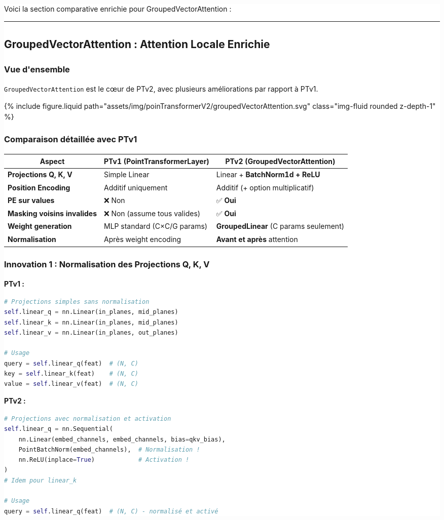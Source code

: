 Voici la section comparative enrichie pour GroupedVectorAttention :

---

## GroupedVectorAttention : Attention Locale Enrichie

### Vue d'ensemble

`GroupedVectorAttention` est le cœur de PTv2, avec plusieurs améliorations par rapport à PTv1.

{% include figure.liquid path="assets/img/poinTransformerV2/groupedVectorAttention.svg" class="img-fluid rounded z-depth-1" %}

### Comparaison détaillée avec PTv1

| Aspect | PTv1 (PointTransformerLayer) | PTv2 (GroupedVectorAttention) |
|--------|------------------------------|-------------------------------|
| **Projections Q, K, V** | Simple Linear | Linear + **BatchNorm1d + ReLU** |
| **Position Encoding** | Additif uniquement | Additif (+ option multiplicatif) |
| **PE sur values** | ❌ Non | ✅ **Oui** |
| **Masking voisins invalides** | ❌ Non (assume tous valides) | ✅ **Oui** |
| **Weight generation** | MLP standard (C×C/G params) | **GroupedLinear** (C params seulement) |
| **Normalisation** | Après weight encoding | **Avant et après** attention |

### Innovation 1 : Normalisation des Projections Q, K, V

**PTv1 :**
```python
# Projections simples sans normalisation
self.linear_q = nn.Linear(in_planes, mid_planes)
self.linear_k = nn.Linear(in_planes, mid_planes)
self.linear_v = nn.Linear(in_planes, out_planes)

# Usage
query = self.linear_q(feat)  # (N, C)
key = self.linear_k(feat)    # (N, C)
value = self.linear_v(feat)  # (N, C)
```

**PTv2 :**
```python
# Projections avec normalisation et activation
self.linear_q = nn.Sequential(
    nn.Linear(embed_channels, embed_channels, bias=qkv_bias),
    PointBatchNorm(embed_channels),  # Normalisation !
    nn.ReLU(inplace=True)            # Activation !
)
# Idem pour linear_k

# Usage
query = self.linear_q(feat)  # (N, C) - normalisé et activé
```

